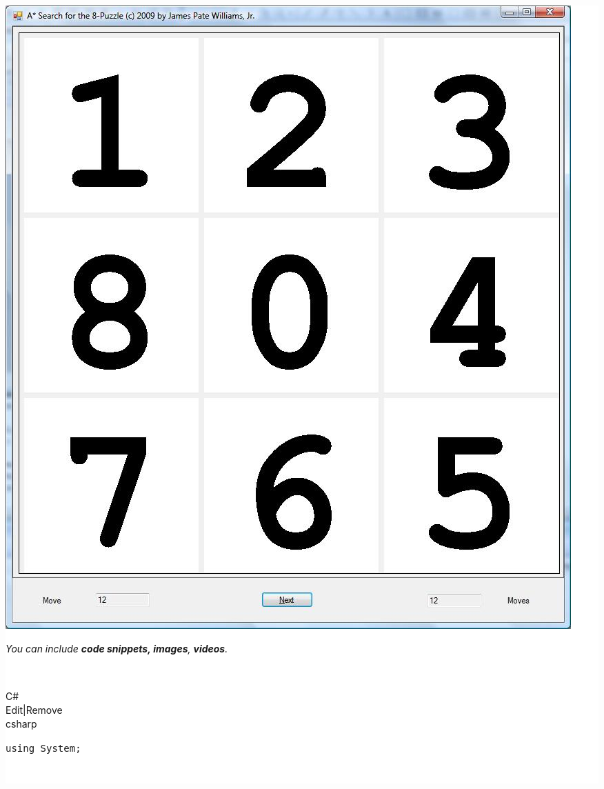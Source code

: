 <img id="134991" src="134991-astar%203.jpg" alt="" width="820" height="904"><br>
</em></p>
<p><em>You can include <em><strong>code snippets,&nbsp;</strong></em><strong>images</strong>,
<strong>videos</strong>. &nbsp;&nbsp;</em></p>
<p>&nbsp;</p>
<div class="scriptcode">
<div class="pluginEditHolder" pluginCommand="mceScriptCode">
<div class="title"><span>C#</span></div>
<div class="pluginLinkHolder"><span class="pluginEditHolderLink">Edit</span>|<span class="pluginRemoveHolderLink">Remove</span></div>
<span class="hidden">csharp</span>
<pre class="hidden">using System;

